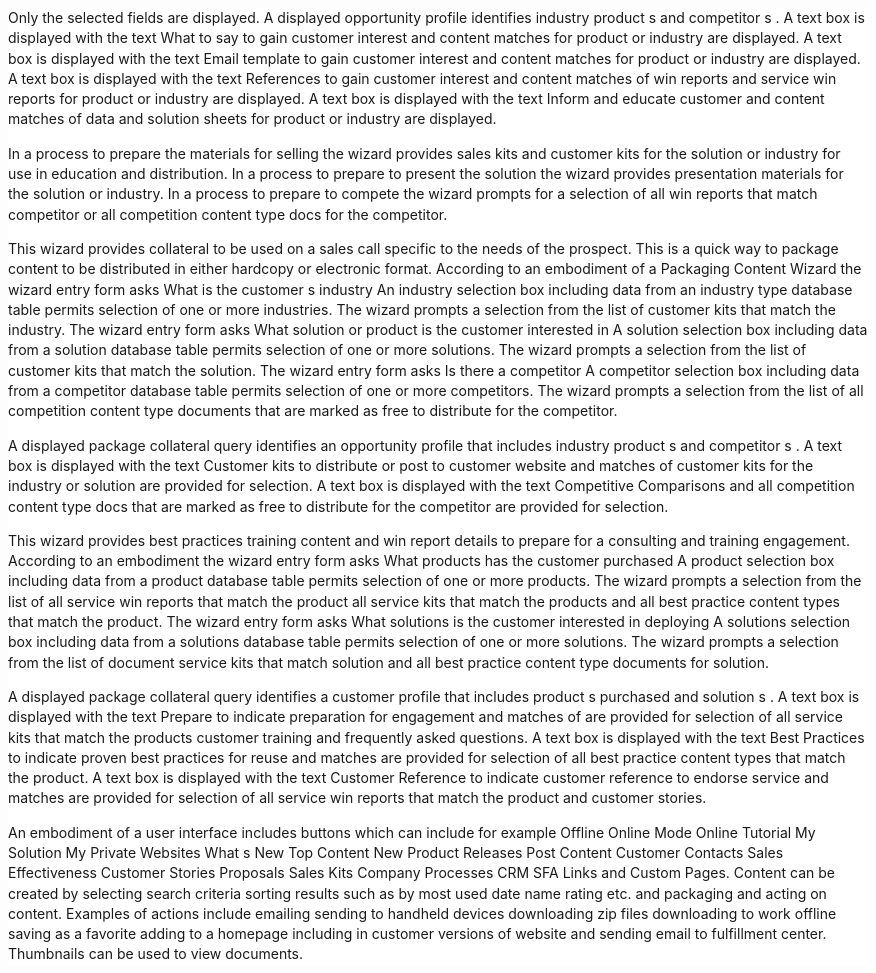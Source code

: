 Only the selected fields are displayed. A displayed opportunity profile identifies industry product s and competitor s . A text box is displayed with the text What to say to gain customer interest and content matches for product or industry are displayed. A text box is displayed with the text Email template to gain customer interest and content matches for product or industry are displayed. A text box is displayed with the text References to gain customer interest and content matches of win reports and service win reports for product or industry are displayed. A text box is displayed with the text Inform and educate customer and content matches of data and solution sheets for product or industry are displayed.

In a process to prepare the materials for selling the wizard provides sales kits and customer kits for the solution or industry for use in education and distribution. In a process to prepare to present the solution the wizard provides presentation materials for the solution or industry. In a process to prepare to compete the wizard prompts for a selection of all win reports that match competitor or all competition content type docs for the competitor.

This wizard provides collateral to be used on a sales call specific to the needs of the prospect. This is a quick way to package content to be distributed in either hardcopy or electronic format. According to an embodiment of a Packaging Content Wizard the wizard entry form asks What is the customer s industry An industry selection box including data from an industry type database table permits selection of one or more industries. The wizard prompts a selection from the list of customer kits that match the industry. The wizard entry form asks What solution or product is the customer interested in A solution selection box including data from a solution database table permits selection of one or more solutions. The wizard prompts a selection from the list of customer kits that match the solution. The wizard entry form asks Is there a competitor A competitor selection box including data from a competitor database table permits selection of one or more competitors. The wizard prompts a selection from the list of all competition content type documents that are marked as free to distribute for the competitor.

A displayed package collateral query identifies an opportunity profile that includes industry product s and competitor s . A text box is displayed with the text Customer kits to distribute or post to customer website and matches of customer kits for the industry or solution are provided for selection. A text box is displayed with the text Competitive Comparisons and all competition content type docs that are marked as free to distribute for the competitor are provided for selection.

This wizard provides best practices training content and win report details to prepare for a consulting and training engagement. According to an embodiment the wizard entry form asks What products has the customer purchased A product selection box including data from a product database table permits selection of one or more products. The wizard prompts a selection from the list of all service win reports that match the product all service kits that match the products and all best practice content types that match the product. The wizard entry form asks What solutions is the customer interested in deploying A solutions selection box including data from a solutions database table permits selection of one or more solutions. The wizard prompts a selection from the list of document service kits that match solution and all best practice content type documents for solution.

A displayed package collateral query identifies a customer profile that includes product s purchased and solution s . A text box is displayed with the text Prepare to indicate preparation for engagement and matches of are provided for selection of all service kits that match the products customer training and frequently asked questions. A text box is displayed with the text Best Practices to indicate proven best practices for reuse and matches are provided for selection of all best practice content types that match the product. A text box is displayed with the text Customer Reference to indicate customer reference to endorse service and matches are provided for selection of all service win reports that match the product and customer stories.

An embodiment of a user interface includes buttons which can include for example Offline Online Mode Online Tutorial My Solution My Private Websites What s New Top Content New Product Releases Post Content Customer Contacts Sales Effectiveness Customer Stories Proposals Sales Kits Company Processes CRM SFA Links and Custom Pages. Content can be created by selecting search criteria sorting results such as by most used date name rating etc. and packaging and acting on content. Examples of actions include emailing sending to handheld devices downloading zip files downloading to work offline saving as a favorite adding to a homepage including in customer versions of website and sending email to fulfillment center. Thumbnails can be used to view documents.
